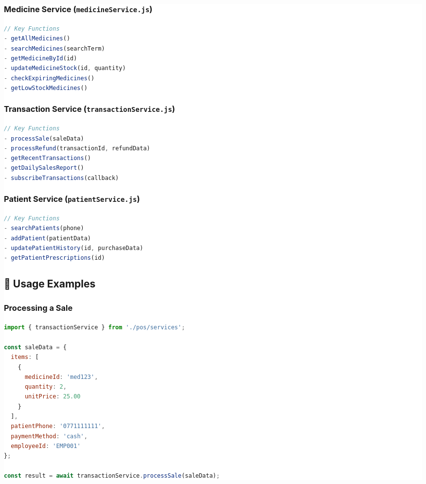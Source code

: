 ### Medicine Service (`medicineService.js`)
```javascript
// Key Functions
- getAllMedicines()
- searchMedicines(searchTerm)
- getMedicineById(id)
- updateMedicineStock(id, quantity)
- checkExpiringMedicines()
- getLowStockMedicines()
```

### Transaction Service (`transactionService.js`)
```javascript
// Key Functions
- processSale(saleData)
- processRefund(transactionId, refundData)
- getRecentTransactions()
- getDailySalesReport()
- subscribeTransactions(callback)
```

### Patient Service (`patientService.js`)
```javascript
// Key Functions
- searchPatients(phone)
- addPatient(patientData)
- updatePatientHistory(id, purchaseData)
- getPatientPrescriptions(id)
```

## 🎯 Usage Examples

### Processing a Sale
```javascript
import { transactionService } from './pos/services';

const saleData = {
  items: [
    {
      medicineId: 'med123',
      quantity: 2,
      unitPrice: 25.00
    }
  ],
  patientPhone: '0771111111',
  paymentMethod: 'cash',
  employeeId: 'EMP001'
};

const result = await transactionService.processSale(saleData);
```
